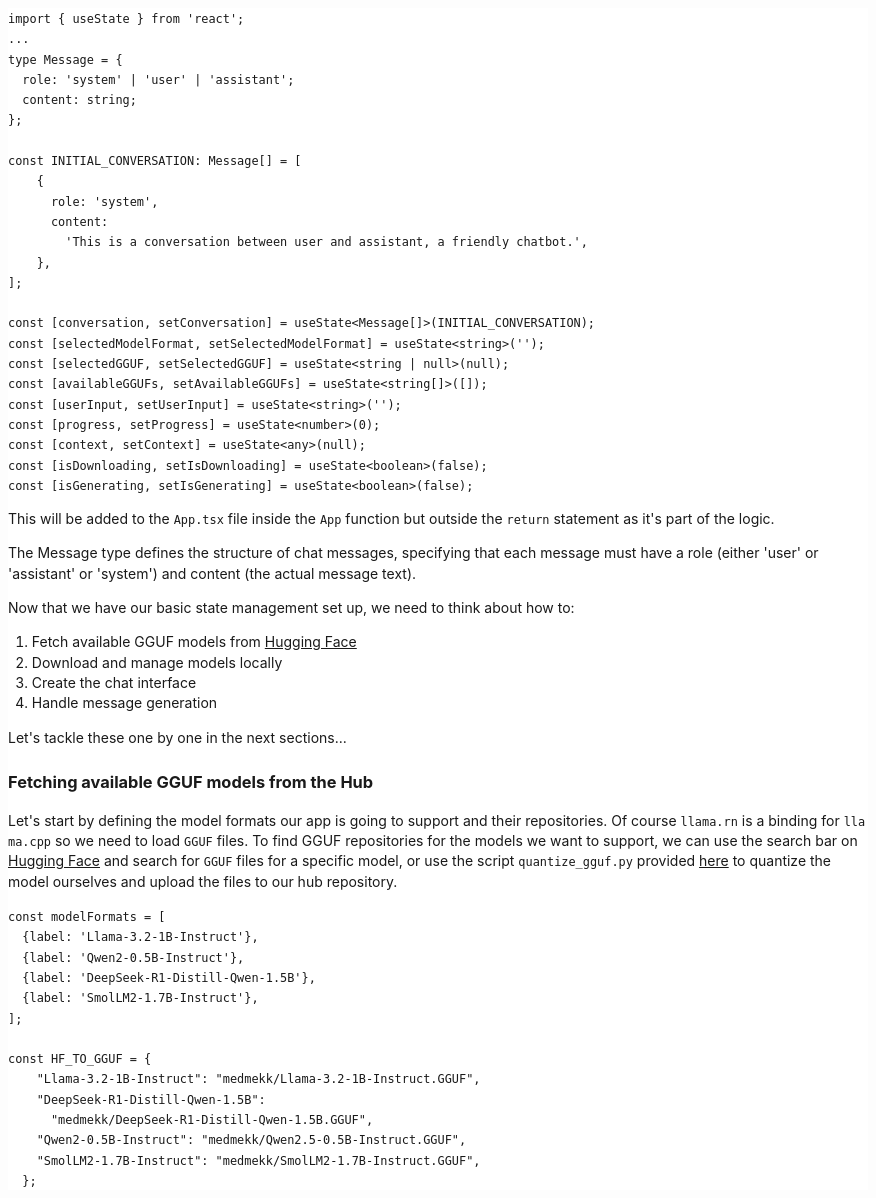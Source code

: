 ```
import { useState } from 'react';
...
type Message = {
  role: 'system' | 'user' | 'assistant';
  content: string;
};

const INITIAL_CONVERSATION: Message[] = [
    {
      role: 'system',
      content:
        'This is a conversation between user and assistant, a friendly chatbot.',
    },
];

const [conversation, setConversation] = useState<Message[]>(INITIAL_CONVERSATION);
const [selectedModelFormat, setSelectedModelFormat] = useState<string>('');
const [selectedGGUF, setSelectedGGUF] = useState<string | null>(null);
const [availableGGUFs, setAvailableGGUFs] = useState<string[]>([]);
const [userInput, setUserInput] = useState<string>('');
const [progress, setProgress] = useState<number>(0);
const [context, setContext] = useState<any>(null);
const [isDownloading, setIsDownloading] = useState<boolean>(false);
const [isGenerating, setIsGenerating] = useState<boolean>(false);
```
This will be added to the `App.tsx` file inside the `App` function but outside the `return` statement as it's part of the logic.

The Message type defines the structure of chat messages, specifying that each message must have a role (either 'user' or 'assistant' or 'system') and content (the actual message text).

Now that we have our basic state management set up, we need to think about how to:

1.  Fetch available GGUF models from [Hugging Face](https://huggingface.co/)
2.  Download and manage models locally
3.  Create the chat interface
4.  Handle message generation

Let's tackle these one by one in the next sections...

### [](https://huggingface.co/blog/llm-inference-on-edge#fetching-available-gguf-models-from-the-hub)Fetching available GGUF models from the Hub

Let's start by defining the model formats our app is going to support and their repositories. Of course `llama.rn` is a binding for `llama.cpp` so we need to load `GGUF` files. To find GGUF repositories for the models we want to support, we can use the search bar on [Hugging Face](https://huggingface.co/) and search for `GGUF` files for a specific model, or use the script `quantize_gguf.py` provided [here](https://github.com/MekkCyber/EdgeLLM/blob/main/quantize_gguf.py) to quantize the model ourselves and upload the files to our hub repository.

```
const modelFormats = [
  {label: 'Llama-3.2-1B-Instruct'},
  {label: 'Qwen2-0.5B-Instruct'},
  {label: 'DeepSeek-R1-Distill-Qwen-1.5B'},
  {label: 'SmolLM2-1.7B-Instruct'},
];

const HF_TO_GGUF = {
    "Llama-3.2-1B-Instruct": "medmekk/Llama-3.2-1B-Instruct.GGUF",
    "DeepSeek-R1-Distill-Qwen-1.5B":
      "medmekk/DeepSeek-R1-Distill-Qwen-1.5B.GGUF",
    "Qwen2-0.5B-Instruct": "medmekk/Qwen2.5-0.5B-Instruct.GGUF",
    "SmolLM2-1.7B-Instruct": "medmekk/SmolLM2-1.7B-Instruct.GGUF",
  };
```